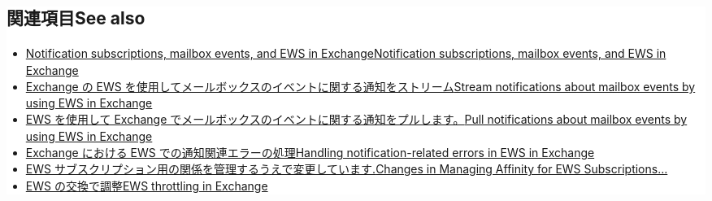 ## <a name="see-also"></a><span data-ttu-id="87f9a-242">関連項目</span><span class="sxs-lookup"><span data-stu-id="87f9a-242">See also</span></span>

- [<span data-ttu-id="87f9a-243">Notification subscriptions, mailbox events, and EWS in Exchange</span><span class="sxs-lookup"><span data-stu-id="87f9a-243">Notification subscriptions, mailbox events, and EWS in Exchange</span></span>](notification-subscriptions-mailbox-events-and-ews-in-exchange.md)
- [<span data-ttu-id="87f9a-244">Exchange の EWS を使用してメールボックスのイベントに関する通知をストリーム</span><span class="sxs-lookup"><span data-stu-id="87f9a-244">Stream notifications about mailbox events by using EWS in Exchange</span></span>](how-to-stream-notifications-about-mailbox-events-by-using-ews-in-exchange.md)
- [<span data-ttu-id="87f9a-245">EWS を使用して Exchange でメールボックスのイベントに関する通知をプルします。</span><span class="sxs-lookup"><span data-stu-id="87f9a-245">Pull notifications about mailbox events by using EWS in Exchange</span></span>](how-to-pull-notifications-about-mailbox-events-by-using-ews-in-exchange.md)
- [<span data-ttu-id="87f9a-246">Exchange における EWS での通知関連エラーの処理</span><span class="sxs-lookup"><span data-stu-id="87f9a-246">Handling notification-related errors in EWS in Exchange</span></span>](handling-notification-related-errors-in-ews-in-exchange.md)
- [<span data-ttu-id="87f9a-247">EWS サブスクリプション用の関係を管理するうえで変更しています.</span><span class="sxs-lookup"><span data-stu-id="87f9a-247">Changes in Managing Affinity for EWS Subscriptions…</span></span>](http://blogs.msdn.com/b/mstehle/archive/2013/04/17/changes-in-managing-affinity-for-ews-subscriptions.aspx)
- [<span data-ttu-id="87f9a-248">EWS の交換で調整</span><span class="sxs-lookup"><span data-stu-id="87f9a-248">EWS throttling in Exchange</span></span>](ews-throttling-in-exchange.md)
    

